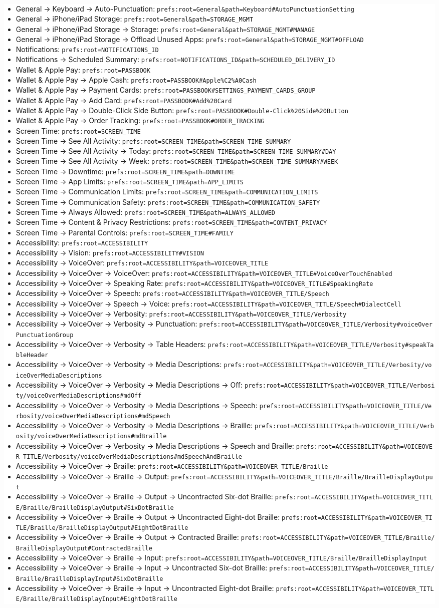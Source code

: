 - General → Keyboard → Auto-Punctuation: `prefs:root=General&path=Keyboard#AutoPunctuationSetting`
- General → iPhone/iPad Storage: `prefs:root=General&path=STORAGE_MGMT`
- General → iPhone/iPad Storage → Storage: `prefs:root=General&path=STORAGE_MGMT#MANAGE`
- General → iPhone/iPad Storage → Offload Unused Apps: `prefs:root=General&path=STORAGE_MGMT#OFFLOAD`
- Notifications: `prefs:root=NOTIFICATIONS_ID`
- Notifications → Scheduled Summary: `prefs:root=NOTIFICATIONS_ID&path=SCHEDULED_DELIVERY_ID`
- Wallet & Apple Pay: `prefs:root=PASSBOOK`
- Wallet & Apple Pay → Apple Cash: `prefs:root=PASSBOOK#Apple%C2%A0Cash`
- Wallet & Apple Pay → Payment Cards: `prefs:root=PASSBOOK#SETTINGS_PAYMENT_CARDS_GROUP`
- Wallet & Apple Pay → Add Card: `prefs:root=PASSBOOK#Add%20Card`
- Wallet & Apple Pay → Double-Click Side Button: `prefs:root=PASSBOOK#Double-Click%20Side%20Button`
- Wallet & Apple Pay → Order Tracking: `prefs:root=PASSBOOK#ORDER_TRACKING`
- Screen Time: `prefs:root=SCREEN_TIME`
- Screen Time → See All Activity: `prefs:root=SCREEN_TIME&path=SCREEN_TIME_SUMMARY`
- Screen Time → See All Activity → Today: `prefs:root=SCREEN_TIME&path=SCREEN_TIME_SUMMARY#DAY`
- Screen Time → See All Activity → Week: `prefs:root=SCREEN_TIME&path=SCREEN_TIME_SUMMARY#WEEK`
- Screen Time → Downtime: `prefs:root=SCREEN_TIME&path=DOWNTIME`
- Screen Time → App Limits: `prefs:root=SCREEN_TIME&path=APP_LIMITS`
- Screen Time → Communication Limits: `prefs:root=SCREEN_TIME&path=COMMUNICATION_LIMITS`
- Screen Time → Communication Safety: `prefs:root=SCREEN_TIME&path=COMMUNICATION_SAFETY`
- Screen Time → Always Allowed: `prefs:root=SCREEN_TIME&path=ALWAYS_ALLOWED`
- Screen Time → Content & Privacy Restrictions: `prefs:root=SCREEN_TIME&path=CONTENT_PRIVACY`
- Screen Time → Parental Controls: `prefs:root=SCREEN_TIME#FAMILY`
- Accessibility: `prefs:root=ACCESSIBILITY`
- Accessibility → Vision: `prefs:root=ACCESSIBILITY#VISION`
- Accessibility → VoiceOver: `prefs:root=ACCESSIBILITY&path=VOICEOVER_TITLE`
- Accessibility → VoiceOver → VoiceOver: `prefs:root=ACCESSIBILITY&path=VOICEOVER_TITLE#VoiceOverTouchEnabled`
- Accessibility → VoiceOver → Speaking Rate: `prefs:root=ACCESSIBILITY&path=VOICEOVER_TITLE#SpeakingRate`
- Accessibility → VoiceOver → Speech: `prefs:root=ACCESSIBILITY&path=VOICEOVER_TITLE/Speech`
- Accessibility → VoiceOver → Speech → Voice: `prefs:root=ACCESSIBILITY&path=VOICEOVER_TITLE/Speech#DialectCell`
- Accessibility → VoiceOver → Verbosity: `prefs:root=ACCESSIBILITY&path=VOICEOVER_TITLE/Verbosity`
- Accessibility → VoiceOver → Verbosity → Punctuation: `prefs:root=ACCESSIBILITY&path=VOICEOVER_TITLE/Verbosity#voiceOverPunctuationGroup`
- Accessibility → VoiceOver → Verbosity → Table Headers: `prefs:root=ACCESSIBILITY&path=VOICEOVER_TITLE/Verbosity#speakTableHeader`
- Accessibility → VoiceOver → Verbosity → Media Descriptions: `prefs:root=ACCESSIBILITY&path=VOICEOVER_TITLE/Verbosity/voiceOverMediaDescriptions`
- Accessibility → VoiceOver → Verbosity → Media Descriptions → Off: `prefs:root=ACCESSIBILITY&path=VOICEOVER_TITLE/Verbosity/voiceOverMediaDescriptions#mdOff`
- Accessibility → VoiceOver → Verbosity → Media Descriptions → Speech: `prefs:root=ACCESSIBILITY&path=VOICEOVER_TITLE/Verbosity/voiceOverMediaDescriptions#mdSpeech`
- Accessibility → VoiceOver → Verbosity → Media Descriptions → Braille: `prefs:root=ACCESSIBILITY&path=VOICEOVER_TITLE/Verbosity/voiceOverMediaDescriptions#mdBraille`
- Accessibility → VoiceOver → Verbosity → Media Descriptions → Speech and Braille: `prefs:root=ACCESSIBILITY&path=VOICEOVER_TITLE/Verbosity/voiceOverMediaDescriptions#mdSpeechAndBraille`
- Accessibility → VoiceOver → Braille: `prefs:root=ACCESSIBILITY&path=VOICEOVER_TITLE/Braille`
- Accessibility → VoiceOver → Braille → Output: `prefs:root=ACCESSIBILITY&path=VOICEOVER_TITLE/Braille/BrailleDisplayOutput`
- Accessibility → VoiceOver → Braille → Output → Uncontracted Six-dot Braille: `prefs:root=ACCESSIBILITY&path=VOICEOVER_TITLE/Braille/BrailleDisplayOutput#SixDotBraille`
- Accessibility → VoiceOver → Braille → Output → Uncontracted Eight-dot Braille: `prefs:root=ACCESSIBILITY&path=VOICEOVER_TITLE/Braille/BrailleDisplayOutput#EightDotBraille`
- Accessibility → VoiceOver → Braille → Output → Contracted Braille: `prefs:root=ACCESSIBILITY&path=VOICEOVER_TITLE/Braille/BrailleDisplayOutput#ContractedBraille`
- Accessibility → VoiceOver → Braille → Input: `prefs:root=ACCESSIBILITY&path=VOICEOVER_TITLE/Braille/BrailleDisplayInput`
- Accessibility → VoiceOver → Braille → Input → Uncontracted Six-dot Braille: `prefs:root=ACCESSIBILITY&path=VOICEOVER_TITLE/Braille/BrailleDisplayInput#SixDotBraille`
- Accessibility → VoiceOver → Braille → Input → Uncontracted Eight-dot Braille: `prefs:root=ACCESSIBILITY&path=VOICEOVER_TITLE/Braille/BrailleDisplayInput#EightDotBraille`